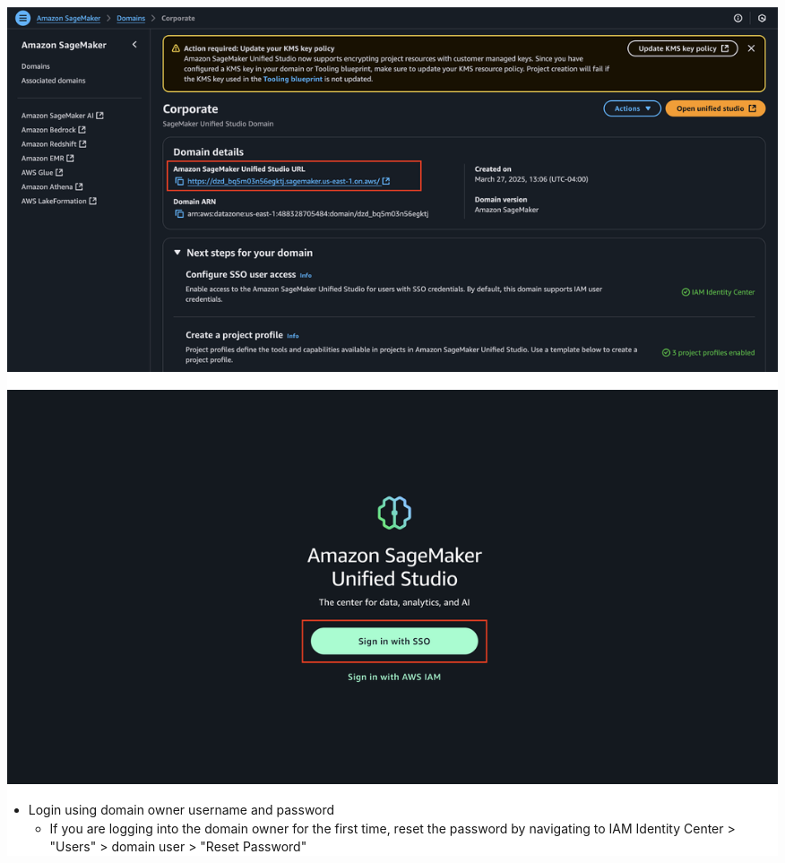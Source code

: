 ![SUS demo](../images/demo/sus/sus-7.png)

![SUS demo](../images/demo/sus/sus-8.png)

- Login using domain owner username and password
  - If you are logging into the domain owner for the first time, reset the password by navigating to IAM Identity Center > "Users" > domain user > "Reset Password"
